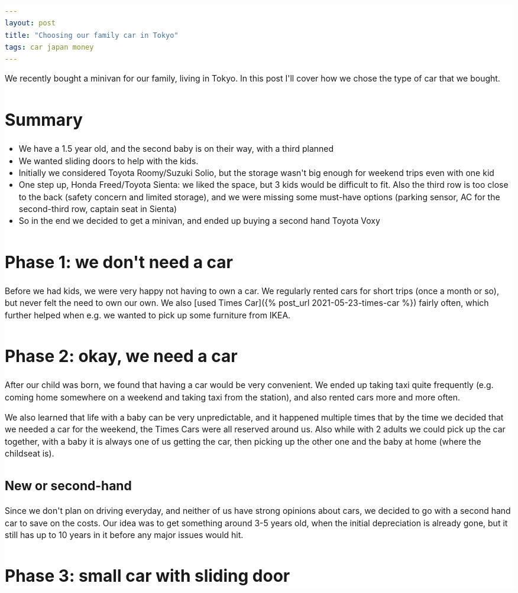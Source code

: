 ```yaml
---
layout: post
title: "Choosing our family car in Tokyo"
tags: car japan money
---
```


We recently bought a minivan for our family, living in Tokyo. In this post I'll cover how we chose the type of car that we bought.



# Summary

* We have a 1.5 year old, and the second baby is on their way, with a third planned
* We wanted sliding doors to help with the kids. 
* Initially we considered Toyota Roomy/Suzuki Solio, but the storage wasn't big enough for weekend trips even with one kid
* One step up, Honda Freed/Toyota Sienta: we liked the space, but 3 kids would be difficult to fit. Also the third row is too close to the back (safety concern and limited storage), and we were missing some must-have options (parking sensor, AC for the second-third row, captain seat in Sienta)
* So in the end we decided to get a minivan, and ended up buying a second hand Toyota Voxy

# Phase 1: we don't need a car

Before we had kids, we were very happy not having to own a car. We regularly rented cars for short trips (once a month or so), but never felt the need to own our own. We also [used Times Car]({% post_url  2021-05-23-times-car %}) fairly often, which further helped  when e.g. we wanted to pick up some furniture from IKEA.

# Phase 2: okay, we need a car

After our child was born, we found that having a car would be very convenient. We ended up taking taxi quite frequently (e.g. coming home somewhere on a weekend and taking taxi from the station), and also rented cars more and more often.

We also learned that life with a baby can be very unpredictable, and it happened multiple times that by the time we decided that we needed a car for the weekend, the Times Cars were all reserved around us. Also while with 2 adults we could pick up the car together, with a baby it is always one of us getting the car, then picking up the other one and the baby at home (where the childseat is).

## New or second-hand

Since we don't plan on driving everyday, and neither of us have strong opinions about cars, we decided to go with a second hand car to save on the costs. Our idea was to get something around 3-5 years old, when the initial depreciation is already gone, but it still has up to 10 years in it before any major issues would hit.

# Phase 3: small car with sliding door
